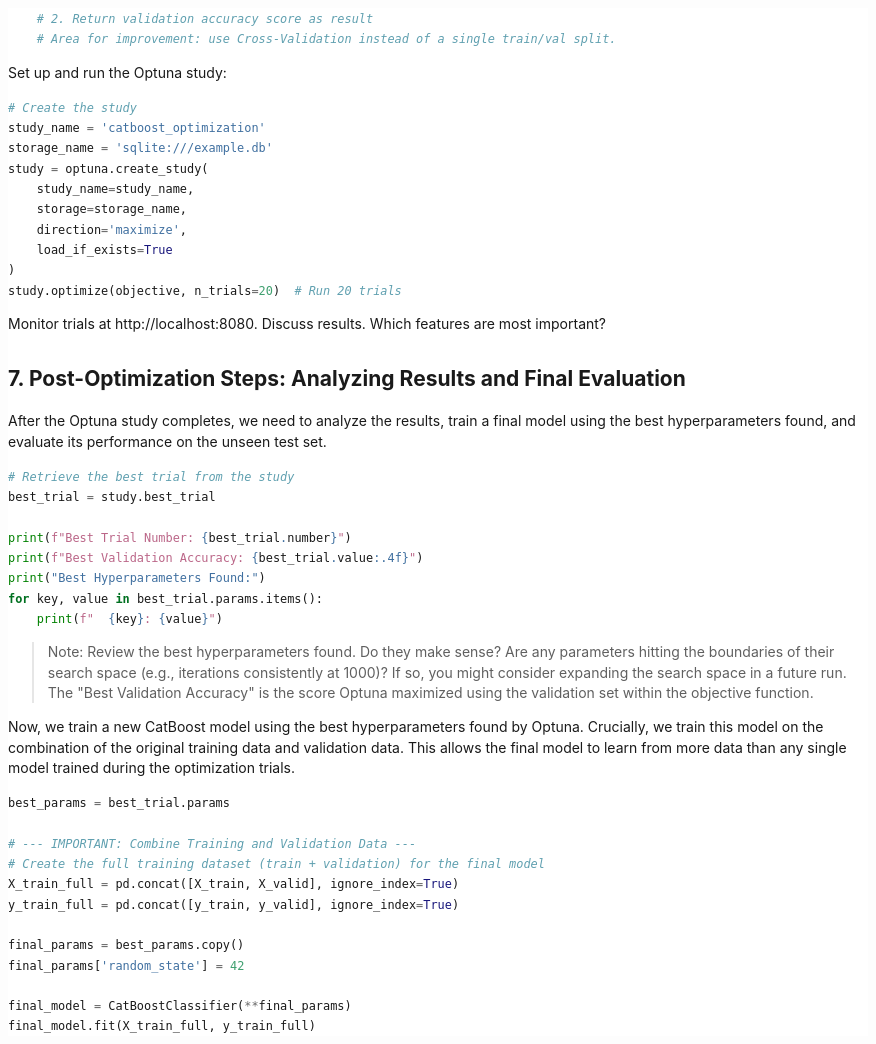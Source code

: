 ```python
    # 2. Return validation accuracy score as result
    # Area for improvement: use Cross-Validation instead of a single train/val split.
```

Set up and run the Optuna study:
```python
# Create the study
study_name = 'catboost_optimization'
storage_name = 'sqlite:///example.db' 
study = optuna.create_study(
    study_name=study_name,
    storage=storage_name,
    direction='maximize',
    load_if_exists=True
)
study.optimize(objective, n_trials=20)  # Run 20 trials
```
Monitor trials at http://localhost:8080. Discuss results. Which features are most important?

## 7. Post-Optimization Steps: Analyzing Results and Final Evaluation

After the Optuna study completes, we need to analyze the results, train a final model using the best hyperparameters found, and evaluate its performance on the unseen test set.

```python
# Retrieve the best trial from the study
best_trial = study.best_trial

print(f"Best Trial Number: {best_trial.number}")
print(f"Best Validation Accuracy: {best_trial.value:.4f}")
print("Best Hyperparameters Found:")
for key, value in best_trial.params.items():
    print(f"  {key}: {value}")
```

> Note: Review the best hyperparameters found. Do they make sense? Are any parameters hitting the boundaries of their search space (e.g., iterations consistently at 1000)? If so, you might consider expanding the search space in a future run. The "Best Validation Accuracy" is the score Optuna maximized using the validation set within the objective function.

Now, we train a new CatBoost model using the best hyperparameters found by Optuna. Crucially, we train this model on the combination of the original training data and validation data. This allows the final model to learn from more data than any single model trained during the optimization trials.

```python
best_params = best_trial.params

# --- IMPORTANT: Combine Training and Validation Data ---
# Create the full training dataset (train + validation) for the final model
X_train_full = pd.concat([X_train, X_valid], ignore_index=True)
y_train_full = pd.concat([y_train, y_valid], ignore_index=True)

final_params = best_params.copy()
final_params['random_state'] = 42

final_model = CatBoostClassifier(**final_params)
final_model.fit(X_train_full, y_train_full)
```
